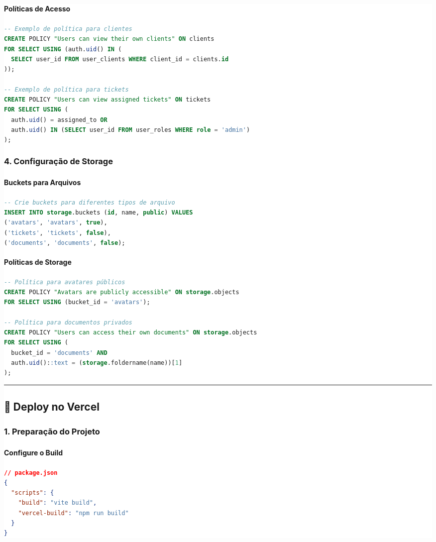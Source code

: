 #### **Políticas de Acesso**
```sql
-- Exemplo de política para clientes
CREATE POLICY "Users can view their own clients" ON clients
FOR SELECT USING (auth.uid() IN (
  SELECT user_id FROM user_clients WHERE client_id = clients.id
));

-- Exemplo de política para tickets
CREATE POLICY "Users can view assigned tickets" ON tickets
FOR SELECT USING (
  auth.uid() = assigned_to OR 
  auth.uid() IN (SELECT user_id FROM user_roles WHERE role = 'admin')
);
```

### **4. Configuração de Storage**

#### **Buckets para Arquivos**
```sql
-- Crie buckets para diferentes tipos de arquivo
INSERT INTO storage.buckets (id, name, public) VALUES 
('avatars', 'avatars', true),
('tickets', 'tickets', false),
('documents', 'documents', false);
```

#### **Políticas de Storage**
```sql
-- Política para avatares públicos
CREATE POLICY "Avatars are publicly accessible" ON storage.objects
FOR SELECT USING (bucket_id = 'avatars');

-- Política para documentos privados
CREATE POLICY "Users can access their own documents" ON storage.objects
FOR SELECT USING (
  bucket_id = 'documents' AND 
  auth.uid()::text = (storage.foldername(name))[1]
);
```

---

## 🚀 Deploy no Vercel

### **1. Preparação do Projeto**

#### **Configure o Build**
```json
// package.json
{
  "scripts": {
    "build": "vite build",
    "vercel-build": "npm run build"
  }
}
```
